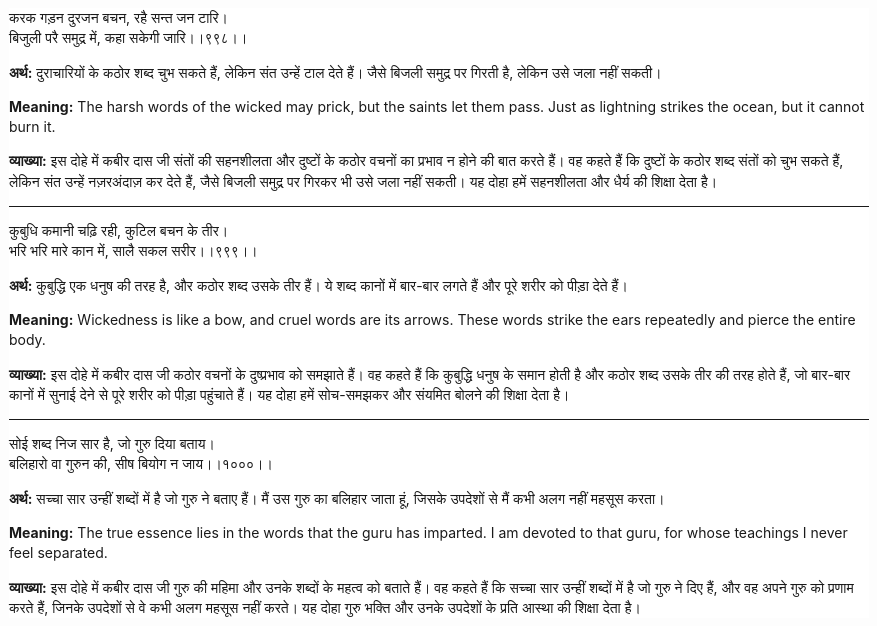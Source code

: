 
करक गड़न दुरजन बचन, रहै सन्‍त जन टारि।\
बिजुली परै समुद्र में, कहा सकेगी जारि।।९९८।।

**अर्थ:** दुराचारियों के कठोर शब्द चुभ सकते हैं, लेकिन संत उन्हें टाल देते हैं। जैसे बिजली समुद्र पर गिरती है, लेकिन उसे जला नहीं सकती।

**Meaning:** The harsh words of the wicked may prick, but the saints let them pass. Just as lightning strikes the ocean, but it cannot burn it.

**व्याख्या:** इस दोहे में कबीर दास जी संतों की सहनशीलता और दुष्टों के कठोर वचनों का प्रभाव न होने की बात करते हैं। वह कहते हैं कि दुष्टों के कठोर शब्द संतों को चुभ सकते हैं, लेकिन संत उन्हें नज़रअंदाज़ कर देते हैं, जैसे बिजली समुद्र पर गिरकर भी उसे जला नहीं सकती। यह दोहा हमें सहनशीलता और धैर्य की शिक्षा देता है।

---

कुबुधि कमानी चढ़‍ि रही, कुटिल बचन के तीर।\
भरि भरि मारे कान में, सालै सकल सरीर।।९९९।।

**अर्थ:** कुबुद्धि एक धनुष की तरह है, और कठोर शब्द उसके तीर हैं। ये शब्द कानों में बार-बार लगते हैं और पूरे शरीर को पीड़ा देते हैं।

**Meaning:** Wickedness is like a bow, and cruel words are its arrows. These words strike the ears repeatedly and pierce the entire body.

**व्याख्या:** इस दोहे में कबीर दास जी कठोर वचनों के दुष्प्रभाव को समझाते हैं। वह कहते हैं कि कुबुद्धि धनुष के समान होती है और कठोर शब्द उसके तीर की तरह होते हैं, जो बार-बार कानों में सुनाई देने से पूरे शरीर को पीड़ा पहुंचाते हैं। यह दोहा हमें सोच-समझकर और संयमित बोलने की शिक्षा देता है।

---

सोई शब्‍द निज सार है, जो गुरु दिया बताय।\
बलिहारो वा गुरुन की, सीष बियोग न जाय।।१०००।।

**अर्थ:** सच्चा सार उन्हीं शब्दों में है जो गुरु ने बताए हैं। मैं उस गुरु का बलिहार जाता हूं, जिसके उपदेशों से मैं कभी अलग नहीं महसूस करता।

**Meaning:** The true essence lies in the words that the guru has imparted. I am devoted to that guru, for whose teachings I never feel separated.

**व्याख्या:** इस दोहे में कबीर दास जी गुरु की महिमा और उनके शब्दों के महत्व को बताते हैं। वह कहते हैं कि सच्चा सार उन्हीं शब्दों में है जो गुरु ने दिए हैं, और वह अपने गुरु को प्रणाम करते हैं, जिनके उपदेशों से वे कभी अलग महसूस नहीं करते। यह दोहा गुरु भक्ति और उनके उपदेशों के प्रति आस्था की शिक्षा देता है।

